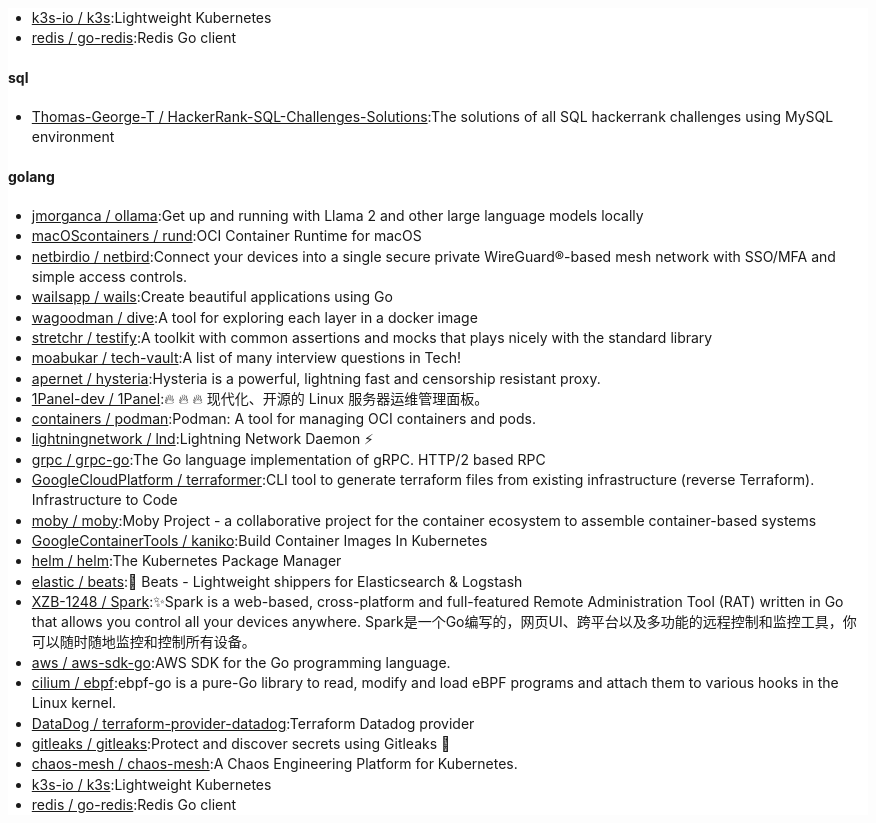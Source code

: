 * [k3s-io / k3s](https://github.com/k3s-io/k3s):Lightweight Kubernetes
* [redis / go-redis](https://github.com/redis/go-redis):Redis Go client

#### sql
* [Thomas-George-T / HackerRank-SQL-Challenges-Solutions](https://github.com/Thomas-George-T/HackerRank-SQL-Challenges-Solutions):The solutions of all SQL hackerrank challenges using MySQL environment

#### golang
* [jmorganca / ollama](https://github.com/jmorganca/ollama):Get up and running with Llama 2 and other large language models locally
* [macOScontainers / rund](https://github.com/macOScontainers/rund):OCI Container Runtime for macOS
* [netbirdio / netbird](https://github.com/netbirdio/netbird):Connect your devices into a single secure private WireGuard®-based mesh network with SSO/MFA and simple access controls.
* [wailsapp / wails](https://github.com/wailsapp/wails):Create beautiful applications using Go
* [wagoodman / dive](https://github.com/wagoodman/dive):A tool for exploring each layer in a docker image
* [stretchr / testify](https://github.com/stretchr/testify):A toolkit with common assertions and mocks that plays nicely with the standard library
* [moabukar / tech-vault](https://github.com/moabukar/tech-vault):A list of many interview questions in Tech!
* [apernet / hysteria](https://github.com/apernet/hysteria):Hysteria is a powerful, lightning fast and censorship resistant proxy.
* [1Panel-dev / 1Panel](https://github.com/1Panel-dev/1Panel):🔥 🔥 🔥 现代化、开源的 Linux 服务器运维管理面板。
* [containers / podman](https://github.com/containers/podman):Podman: A tool for managing OCI containers and pods.
* [lightningnetwork / lnd](https://github.com/lightningnetwork/lnd):Lightning Network Daemon ⚡️
* [grpc / grpc-go](https://github.com/grpc/grpc-go):The Go language implementation of gRPC. HTTP/2 based RPC
* [GoogleCloudPlatform / terraformer](https://github.com/GoogleCloudPlatform/terraformer):CLI tool to generate terraform files from existing infrastructure (reverse Terraform). Infrastructure to Code
* [moby / moby](https://github.com/moby/moby):Moby Project - a collaborative project for the container ecosystem to assemble container-based systems
* [GoogleContainerTools / kaniko](https://github.com/GoogleContainerTools/kaniko):Build Container Images In Kubernetes
* [helm / helm](https://github.com/helm/helm):The Kubernetes Package Manager
* [elastic / beats](https://github.com/elastic/beats):🐠 Beats - Lightweight shippers for Elasticsearch & Logstash
* [XZB-1248 / Spark](https://github.com/XZB-1248/Spark):✨Spark is a web-based, cross-platform and full-featured Remote Administration Tool (RAT) written in Go that allows you control all your devices anywhere. Spark是一个Go编写的，网页UI、跨平台以及多功能的远程控制和监控工具，你可以随时随地监控和控制所有设备。
* [aws / aws-sdk-go](https://github.com/aws/aws-sdk-go):AWS SDK for the Go programming language.
* [cilium / ebpf](https://github.com/cilium/ebpf):ebpf-go is a pure-Go library to read, modify and load eBPF programs and attach them to various hooks in the Linux kernel.
* [DataDog / terraform-provider-datadog](https://github.com/DataDog/terraform-provider-datadog):Terraform Datadog provider
* [gitleaks / gitleaks](https://github.com/gitleaks/gitleaks):Protect and discover secrets using Gitleaks 🔑
* [chaos-mesh / chaos-mesh](https://github.com/chaos-mesh/chaos-mesh):A Chaos Engineering Platform for Kubernetes.
* [k3s-io / k3s](https://github.com/k3s-io/k3s):Lightweight Kubernetes
* [redis / go-redis](https://github.com/redis/go-redis):Redis Go client
